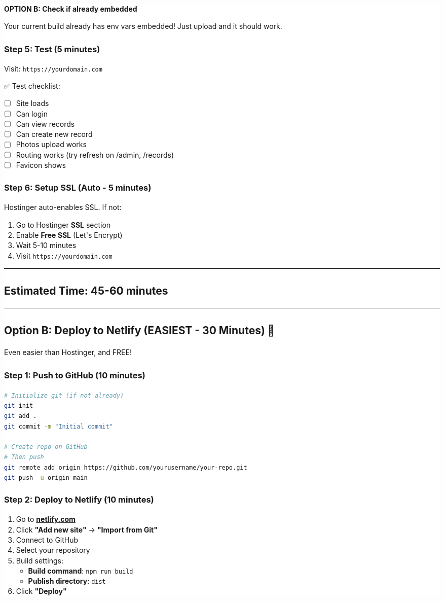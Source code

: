 **OPTION B: Check if already embedded**

Your current build already has env vars embedded! Just upload and it should work.

### Step 5: Test (5 minutes)

Visit: `https://yourdomain.com`

✅ Test checklist:
- [ ] Site loads
- [ ] Can login
- [ ] Can view records
- [ ] Can create new record
- [ ] Photos upload works
- [ ] Routing works (try refresh on /admin, /records)
- [ ] Favicon shows

### Step 6: Setup SSL (Auto - 5 minutes)

Hostinger auto-enables SSL. If not:
1. Go to Hostinger **SSL** section
2. Enable **Free SSL** (Let's Encrypt)
3. Wait 5-10 minutes
4. Visit `https://yourdomain.com`

---

## Estimated Time: **45-60 minutes**

---

## Option B: Deploy to Netlify (EASIEST - 30 Minutes) 🎉

Even easier than Hostinger, and FREE!

### Step 1: Push to GitHub (10 minutes)

```bash
# Initialize git (if not already)
git init
git add .
git commit -m "Initial commit"

# Create repo on GitHub
# Then push
git remote add origin https://github.com/yourusername/your-repo.git
git push -u origin main
```

### Step 2: Deploy to Netlify (10 minutes)

1. Go to **[netlify.com](https://netlify.com)**
2. Click **"Add new site"** → **"Import from Git"**
3. Connect to GitHub
4. Select your repository
5. Build settings:
   - **Build command**: `npm run build`
   - **Publish directory**: `dist`
6. Click **"Deploy"**
